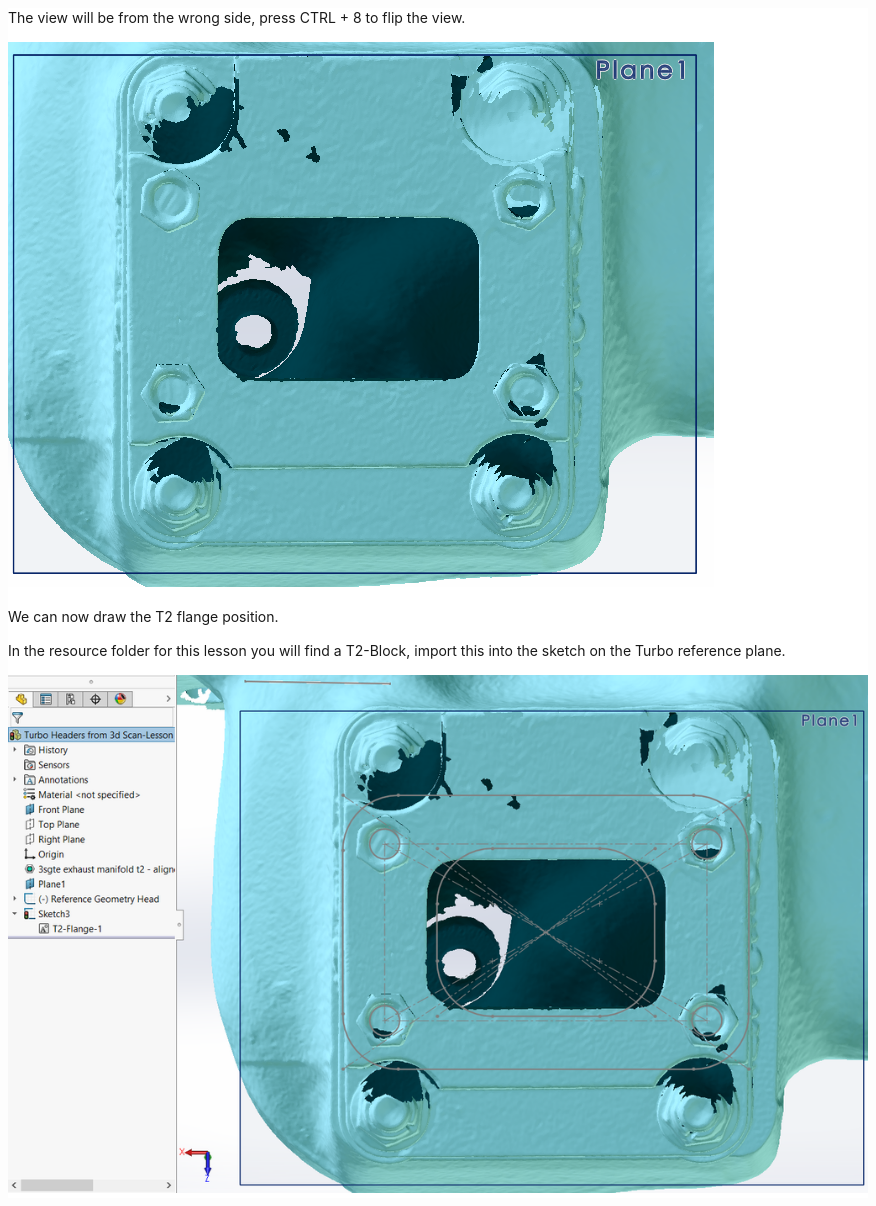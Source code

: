 The view will be from the wrong side, press CTRL + 8 to flip the view.

![Untitled](L10%20-%20Turbo%20Headers%20from%203d%20Scan%2075a8f2672673464cbaf53bca0fba3354/Untitled%2011.png)

We can now draw the T2 flange position.

In the resource folder for this lesson you will find a T2-Block, import this into the sketch on the Turbo reference plane.

![Untitled](L10%20-%20Turbo%20Headers%20from%203d%20Scan%2075a8f2672673464cbaf53bca0fba3354/Untitled%2012.png)
